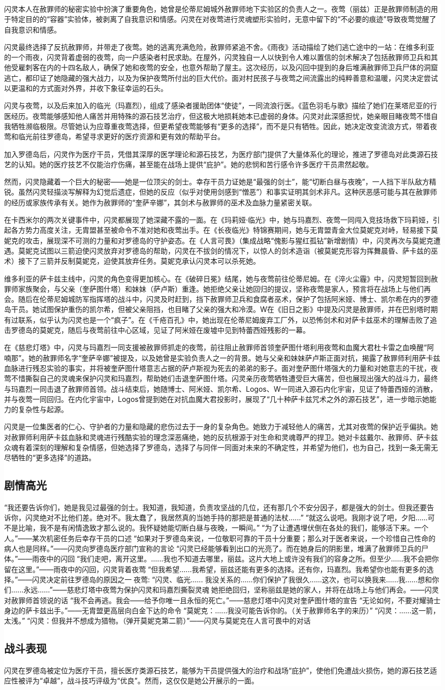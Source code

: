 闪灵本人在赦罪师的秘密实验中扮演了重要角色，她曾是伦蒂尼姆城外赦罪师地下实验区的负责人之一。夜莺（丽兹）正是赦罪师制造的用于特定目的的“容器”实验体，被剥离了自我意识和情感。闪灵在对夜莺进行灵魂塑形实验时，无意中留下的“不必要的痕迹”导致夜莺觉醒了自我意识和情感。

闪灵最终选择了反抗赦罪师，并带走了夜莺。她的逃离充满危险，赦罪师紧追不舍。《雨夜》活动描绘了她们逃亡途中的一站：在维多利亚的一个雨夜，闪灵背着虚弱的夜莺，向一户感染者村民求助。在屋外，闪灵独自一人以快到令人难以置信的剑术解决了包括赦罪师卫兵和其他受雇刺客在内的十四名敌人，确保了她和夜莺的安全，也意外帮助了屋主。这次经历，以及闪回中提到的身后堆满赦罪师卫兵尸体的洞窟逃亡，都印证了她隐藏的强大战力，以及为保护夜莺所付出的巨大代价。面对村民孩子与夜莺之间流露出的纯粹善意和温暖，闪灵决定尝试以更温和的方式面对外界，并收下象征幸运的石头。

闪灵与夜莺，以及后来加入的临光（玛嘉烈），组成了感染者援助团体“使徒”，一同流浪行医。《蓝色羽毛与歌》描绘了她们在莱塔尼亚的行医经历。夜莺能够感知他人痛苦并用特殊的源石技艺治疗，但这极大地损耗她本已虚弱的身体。闪灵对此深感担忧，她亲眼目睹夜莺不惜自我牺牲濒临极限。尽管她认为应尊重夜莺选择，但更希望夜莺能够有“更多的选择”，而不是只有牺牲。因此，她决定改变流浪方式，带着夜莺和临光前往罗德岛，希望寻求更好的医疗资源和更有效的帮助平台。

加入罗德岛后，闪灵作为医疗干员，凭借其深厚的医学理论和源石技艺，为医疗部门提供了大量体系化的理论，推进了罗德岛对此类源石技艺的认知。她的医疗技艺不仅能治疗伤痛，甚至能在战场上提供“庇护”。她的悲悯和苦行感令许多医疗干员肃然起敬。

然而，闪灵隐藏着一个巨大的秘密——她是一位顶尖的剑士。幸存干员力证她是“最强的剑士”，能“切断白昼与夜晚”，一人挡下半队敌方精锐。虽然闪灵轻描淡写解释为幻觉后遗症，但她的反应（似乎对使用剑感到“憎恶”）和事实证明其剑术非凡。这种厌恶感可能与其在赦罪师的经历或家族传承有关。她作为赦罪师的“奎萨辛娜”，其剑术与赦罪师的巫术及血脉力量紧密关联。

在卡西米尔的两次关键事件中，闪灵都展现了她深藏不露的一面。在《玛莉娅·临光》中，她与玛嘉烈、夜莺一同闯入竞技场救下玛莉娅，引起各方势力高度关注，无胄盟甚至被命令不准对她和夜莺出手。在《长夜临光》特锦赛期间，她与无胄盟青金大位莫妮克对峙，轻易接下莫妮克的攻击，展现深不可测的力量和对罗德岛的守护姿态。在《人言可畏》（集成战略“傀影与猩红孤钻”新增剧情）中，闪灵再次与莫妮克遭遇。莫妮克试图以三箭迫使闪灵放弃对罗德岛的帮助，闪灵在不拔剑的情况下，以惊人的剑术造诣（被莫妮克形容为挥舞晨昏、萨卡兹的巫术）接下了三箭并反制莫妮克，迫使其放弃任务。莫妮克承认闪灵本可以杀死她。

维多利亚的萨卡兹主线中，闪灵的角色变得更加核心。在《破碎日冕》结尾，她与夜莺前往伦蒂尼姆。在《淬火尘霾》中，闪灵短暂回到赦罪师家族聚会，与父亲（奎萨图什塔）和妹妹（萨卢斯）重逢。她拒绝父亲让她回归的提议，坚称夜莺是家人，预言将在战场上与他们再会。随后在伦蒂尼姆城防军指挥塔的战斗中，闪灵及时赶到，挡下赦罪师卫兵和食腐者巫术，保护了包括阿米娅、博士、凯尔希在内的罗德岛干员。她试图保护重伤的凯尔希，但被父亲阻挡，也目睹了父亲的强大和冷漠。W在《旧日之影》中提及闪灵是赦罪师，并在巴别塔时期有过联系，似乎认为闪灵也是一个“疯子”。在《千疮百孔》中，她出现在伦蒂尼姆废弃工厂外，以恐怖剑术和对萨卡兹巫术的理解击败了追击罗德岛的莫妮克，随后与夜莺前往中心区域，见证了阿米娅在废墟中见到特蕾西娅残影的一幕。

在《慈悲灯塔》中，闪灵与玛嘉烈一同支援被赦罪师抓走的夜莺，前往阻止赦罪师首领奎萨图什塔利用夜莺和血魔大君杜卡雷之血唤醒“阿喃那”。她的赦罪师名字“奎萨辛娜”被提及，以及她曾是实验负责人之一的背景。她与父亲和妹妹萨卢斯正面对抗，揭露了赦罪师利用萨卡兹血脉进行残忍实验的事实，并将被奎萨图什塔意志占据的萨卢斯视为死去的弟弟的影子。面对奎萨图什塔强大的力量和对她意志的干扰，夜莺不惜撕裂自己的灵魂来保护闪灵和玛嘉烈，帮助她们击退奎萨图什塔。闪灵亲历夜莺牺牲遭受巨大痛苦，但也展现出强大的战斗力，最终与玛嘉烈一同击退了赦罪师首领。战斗结束后，她随博士、阿米娅、凯尔希、Logos、W一同进入源石内化宇宙，见证了特蕾西娅的消散，并与夜莺一同回归。在内化宇宙中，Logos曾提到她在对抗血魔大君投影时，展现了“几十种萨卡兹咒术之外的源石技艺”，进一步暗示她能力的复杂性与起源。

闪灵是一位集医者的仁心、守护者的力量和隐藏的悲伤过去于一身的复杂角色。她致力于减轻他人的痛苦，尤其对夜莺的保护近乎偏执。她对赦罪师利用萨卡兹血脉和灵魂进行残酷实验的理念深恶痛绝，她的反抗根源于对生命和灵魂尊严的捍卫。她对卡兹戴尔、赦罪师、萨卡兹众魂有着深刻的理解和复杂情感，但她选择了罗德岛，选择了与同伴一同面对未来的不确定性，并希望为他们，也为自己，找到一条无需无尽牺牲的“更多选择”的道路。
## 剧情高光
“我还要告诉你们，她是我见过最强的剑士。我知道，我知道，负责攻坚战的几位，还有那几个不安分因子，都是强大的剑士。但我还要告诉你，闪灵绝对不比他们差。绝对不。我太蠢了，我居然真的当她手持的那把是普通的法杖......”
“就这么说吧。我刚才说了吧，夕阳......可不是比喻，我不是有闲情逸致才那么说的。我怀疑她能切断白昼与夜晚，一瞬间。”
“为了让遭遇埋伏倒在各处的我们，能够活下来。一个人。”——某次机密任务后幸存干员的口述
“如果对于罗德岛来说，一位敬职可靠的干员十分重要；那么对于医者来说，一个珍惜自己性命的病人也是同样。”——闪灵向罗德岛医疗部门宣称的言论
“闪灵已经能够看到出口的光亮了。而在她身后的阴影里，堆满了赦罪师卫兵的尸体。”——雨夜中的闪回
“我们走吧，离开这里。......我也不知道去哪里，丽兹。这片大地上或许没有我们的容身之所。但至少......我不会把你留在这里。”——雨夜中的闪回，闪灵背着夜莺
“但我希望......我希望，丽兹还能有更多的选择。还有你，玛嘉烈。我希望你也能有更多的选择。”——闪灵决定前往罗德岛的原因之一
夜莺: “闪灵、临光...... 我没关系的......你们保护了我很久......这次，也可以换我来......我......想和你们......永远......”——慈悲灯塔中夜莺为保护闪灵和玛嘉烈撕裂灵魂
她拒绝回归，坚称丽兹是她的家人，并将在战场上与他们再会。——闪灵对赦罪师首领说的话
“我不会再逃。我会——给予你唯一且永恒的死亡。”——慈悲灯塔中闪灵对奎萨图什塔的宣告
“无论如何，不要对耀骑士身边的萨卡兹出手。”——无胄盟更高层向白金下达的命令
“莫妮克：......我没可能告诉你的。（关于赦罪师名字的来历）”
“闪灵：......这一箭，太浅。”
“闪灵：但我并不想成为猎物。（弹开莫妮克第二箭）”——闪灵与莫妮克在人言可畏中的对话
## 战斗表现
闪灵在罗德岛被定位为医疗干员，擅长医疗类源石技艺，能够为干员提供强大的治疗和战场“庇护”，使他们免遭战火损伤，她的源石技艺适应性被评为“卓越”，战斗技巧评级为“优良”。然而，这仅仅是她公开展示的一面。
